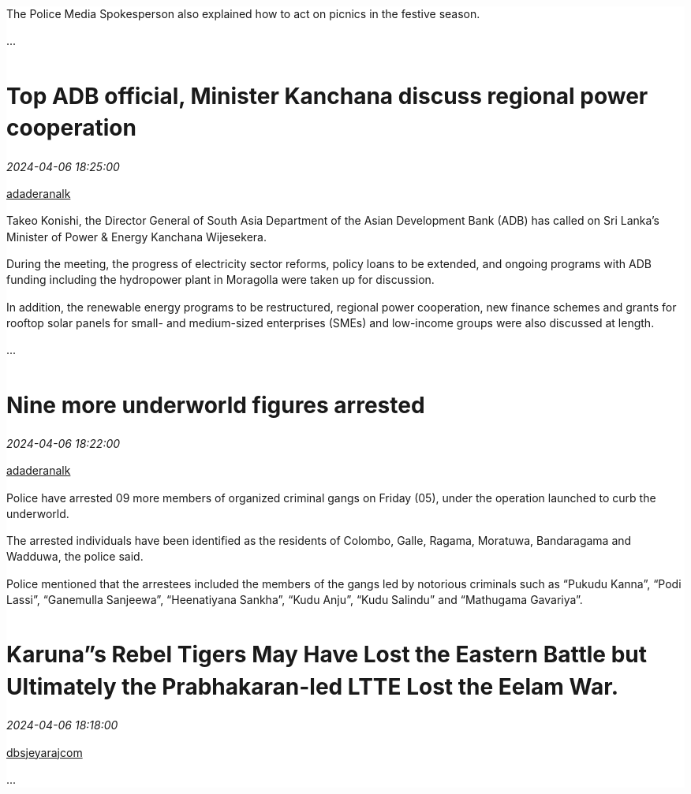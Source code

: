 The Police Media Spokesperson also explained how to act on picnics in the festive season.

...



# Top ADB official, Minister Kanchana discuss regional power cooperation

*2024-04-06 18:25:00*

[adaderanalk](https://www.adaderana.lk/news/98478/top-adb-official-minister-kanchana-discuss-regional-power-cooperation)

Takeo Konishi, the Director General of South Asia Department of the Asian Development Bank (ADB) has called on Sri Lanka’s Minister of Power & Energy Kanchana Wijesekera.

During the meeting, the progress of electricity sector reforms, policy loans to be extended, and ongoing programs with ADB funding including the hydropower plant in Moragolla were taken up for discussion.

In addition, the renewable energy programs to be restructured, regional power cooperation, new finance schemes and grants for rooftop solar panels for small- and medium-sized enterprises (SMEs) and low-income groups were also discussed at length.

...



# Nine more underworld figures arrested

*2024-04-06 18:22:00*

[adaderanalk](https://www.adaderana.lk/news/98477/nine-more-underworld-figures-arrested)

Police have arrested 09 more members of organized criminal gangs on Friday (05), under the operation launched to curb the underworld.

The arrested individuals have been identified as the residents of Colombo, Galle, Ragama, Moratuwa, Bandaragama and Wadduwa, the police said.

Police mentioned that the arrestees included the members of the gangs led by notorious criminals such as “Pukudu Kanna”, “Podi Lassi”, “Ganemulla Sanjeewa”, “Heenatiyana Sankha”, “Kudu Anju”, “Kudu Salindu” and “Mathugama Gavariya”.



# Karuna”s Rebel Tigers   May Have Lost the Eastern Battle but Ultimately the Prabhakaran-led LTTE Lost the Eelam War.

*2024-04-06 18:18:00*

[dbsjeyarajcom](https://dbsjeyaraj.com/dbsj/?p=83881)

...



